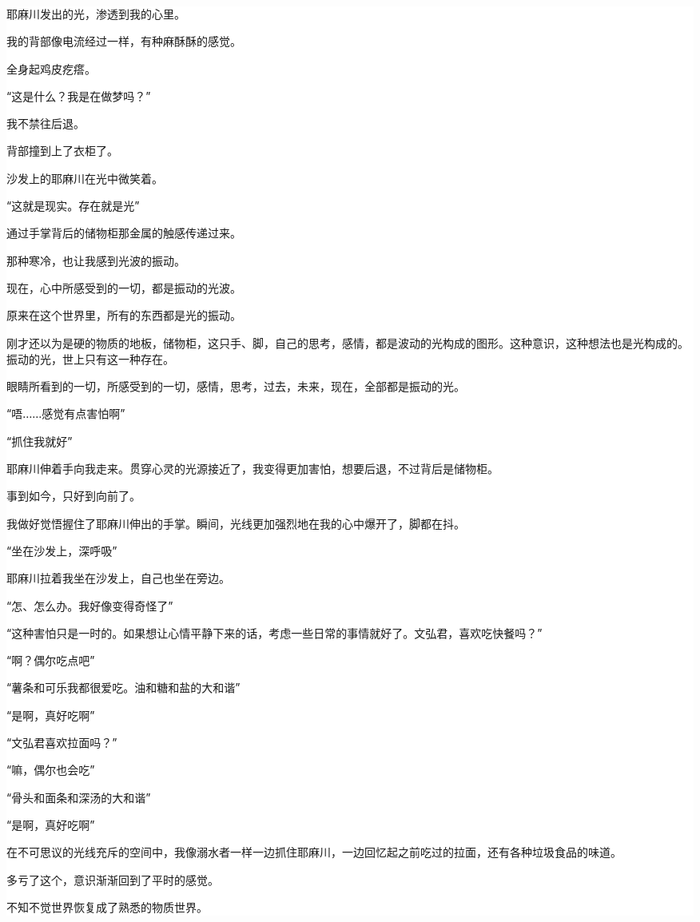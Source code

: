 耶麻川发出的光，渗透到我的心里。

我的背部像电流经过一样，有种麻酥酥的感觉。

全身起鸡皮疙瘩。

“这是什么？我是在做梦吗？”

我不禁往后退。

背部撞到上了衣柜了。

沙发上的耶麻川在光中微笑着。

“这就是现实。存在就是光”

通过手掌背后的储物柜那金属的触感传递过来。

那种寒冷，也让我感到光波的振动。

现在，心中所感受到的一切，都是振动的光波。

原来在这个世界里，所有的东西都是光的振动。

刚才还以为是硬的物质的地板，储物柜，这只手、脚，自己的思考，感情，都是波动的光构成的图形。这种意识，这种想法也是光构成的。振动的光，世上只有这一种存在。

眼睛所看到的一切，所感受到的一切，感情，思考，过去，未来，现在，全部都是振动的光。

“唔……感觉有点害怕啊”

“抓住我就好”

耶麻川伸着手向我走来。贯穿心灵的光源接近了，我变得更加害怕，想要后退，不过背后是储物柜。

事到如今，只好到向前了。

我做好觉悟握住了耶麻川伸出的手掌。瞬间，光线更加强烈地在我的心中爆开了，脚都在抖。

“坐在沙发上，深呼吸”

耶麻川拉着我坐在沙发上，自己也坐在旁边。

“怎、怎么办。我好像变得奇怪了”

“这种害怕只是一时的。如果想让心情平静下来的话，考虑一些日常的事情就好了。文弘君，喜欢吃快餐吗？”

“啊？偶尔吃点吧”

“薯条和可乐我都很爱吃。油和糖和盐的大和谐”

“是啊，真好吃啊”

“文弘君喜欢拉面吗？”

“嘛，偶尔也会吃”

“骨头和面条和深汤的大和谐”

“是啊，真好吃啊”

在不可思议的光线充斥的空间中，我像溺水者一样一边抓住耶麻川，一边回忆起之前吃过的拉面，还有各种垃圾食品的味道。

多亏了这个，意识渐渐回到了平时的感觉。

不知不觉世界恢复成了熟悉的物质世界。
